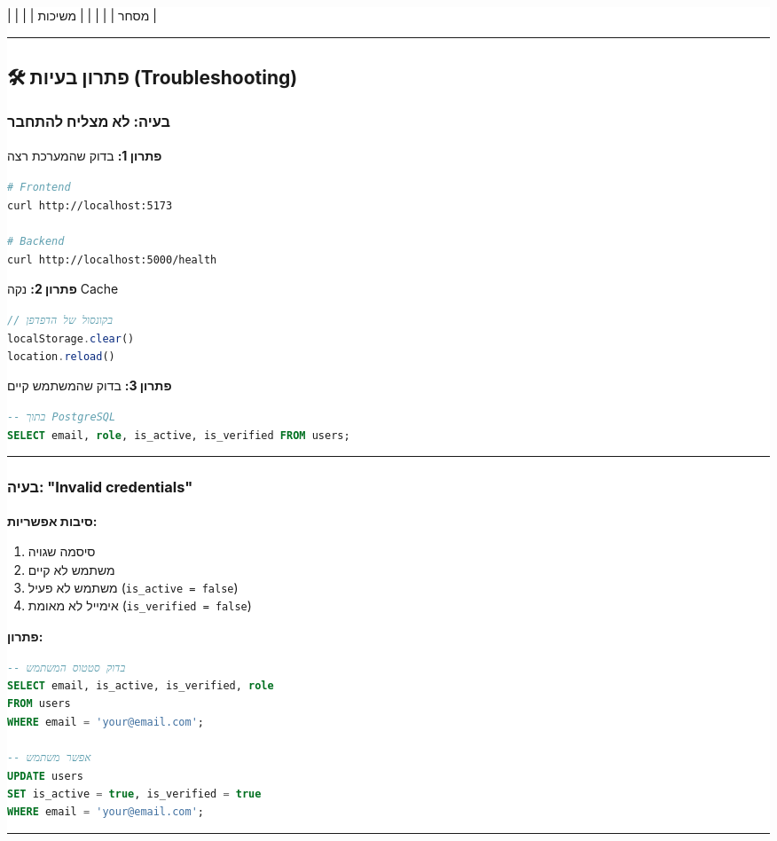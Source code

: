 | | | | מסחר |
| | | | משיכות |

---

## 🛠️ פתרון בעיות (Troubleshooting)

### בעיה: לא מצליח להתחבר

**פתרון 1:** בדוק שהמערכת רצה
```bash
# Frontend
curl http://localhost:5173

# Backend
curl http://localhost:5000/health
```

**פתרון 2:** נקה Cache
```javascript
// בקונסול של הדפדפן
localStorage.clear()
location.reload()
```

**פתרון 3:** בדוק שהמשתמש קיים
```sql
-- בתוך PostgreSQL
SELECT email, role, is_active, is_verified FROM users;
```

---

### בעיה: "Invalid credentials"

**סיבות אפשריות:**
1. סיסמה שגויה
2. משתמש לא קיים
3. משתמש לא פעיל (`is_active = false`)
4. אימייל לא מאומת (`is_verified = false`)

**פתרון:**
```sql
-- בדוק סטטוס המשתמש
SELECT email, is_active, is_verified, role 
FROM users 
WHERE email = 'your@email.com';

-- אפשר משתמש
UPDATE users 
SET is_active = true, is_verified = true 
WHERE email = 'your@email.com';
```

---